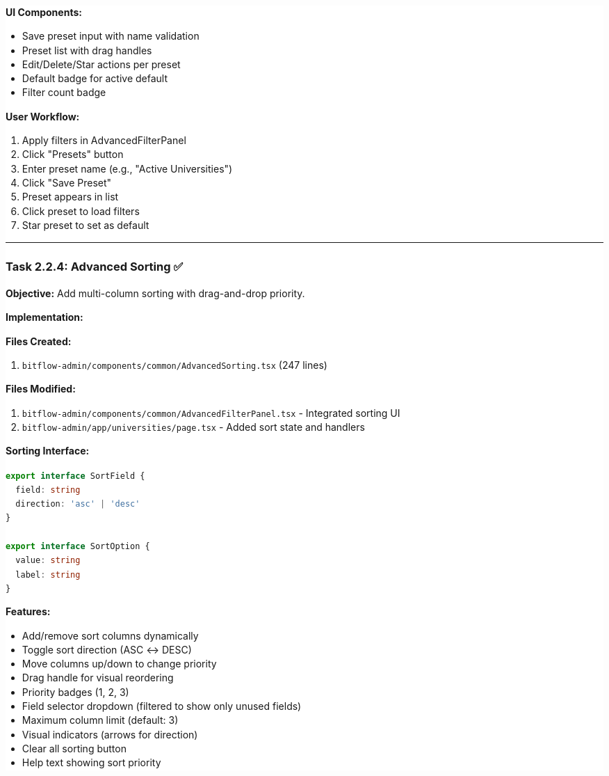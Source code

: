 **UI Components:**
- Save preset input with name validation
- Preset list with drag handles
- Edit/Delete/Star actions per preset
- Default badge for active default
- Filter count badge

**User Workflow:**
1. Apply filters in AdvancedFilterPanel
2. Click "Presets" button
3. Enter preset name (e.g., "Active Universities")
4. Click "Save Preset"
5. Preset appears in list
6. Click preset to load filters
7. Star preset to set as default

---

### Task 2.2.4: Advanced Sorting ✅

**Objective:** Add multi-column sorting with drag-and-drop priority.

**Implementation:**

**Files Created:**
1. `bitflow-admin/components/common/AdvancedSorting.tsx` (247 lines)

**Files Modified:**
1. `bitflow-admin/components/common/AdvancedFilterPanel.tsx` - Integrated sorting UI
2. `bitflow-admin/app/universities/page.tsx` - Added sort state and handlers

**Sorting Interface:**
```typescript
export interface SortField {
  field: string
  direction: 'asc' | 'desc'
}

export interface SortOption {
  value: string
  label: string
}
```

**Features:**
- Add/remove sort columns dynamically
- Toggle sort direction (ASC ↔ DESC)
- Move columns up/down to change priority
- Drag handle for visual reordering
- Priority badges (1, 2, 3)
- Field selector dropdown (filtered to show only unused fields)
- Maximum column limit (default: 3)
- Visual indicators (arrows for direction)
- Clear all sorting button
- Help text showing sort priority
